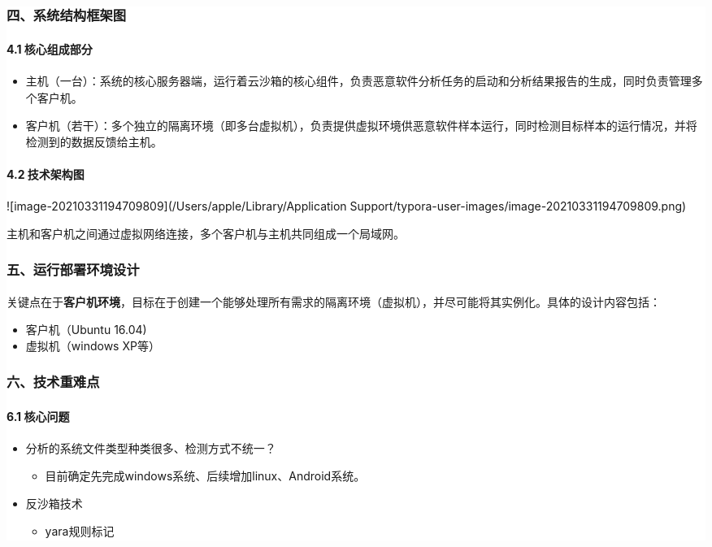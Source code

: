 ### 四、系统结构框架图

#### 4.1 核心组成部分

- 主机（一台）：系统的核心服务器端，运行着云沙箱的核心组件，负责恶意软件分析任务的启动和分析结果报告的生成，同时负责管理多个客户机。

- 客户机（若干）：多个独立的隔离环境（即多台虚拟机），负责提供虚拟环境供恶意软件样本运行，同时检测目标样本的运行情况，并将检测到的数据反馈给主机。

#### 4.2 技术架构图

![image-20210331194709809](/Users/apple/Library/Application Support/typora-user-images/image-20210331194709809.png)

主机和客户机之间通过虚拟网络连接，多个客户机与主机共同组成一个局域网。

### 五、运行部署环境设计

关键点在于**客户机环境**，目标在于创建一个能够处理所有需求的隔离环境（虚拟机），并尽可能将其实例化。具体的设计内容包括：

- 客户机（Ubuntu 16.04)
- 虚拟机（windows XP等）

### 六、技术重难点

#### 6.1 核心问题

- 分析的系统文件类型种类很多、检测方式不统一？

  - 目前确定先完成windows系统、后续增加linux、Android系统。

- 反沙箱技术

  - yara规则标记

  





























